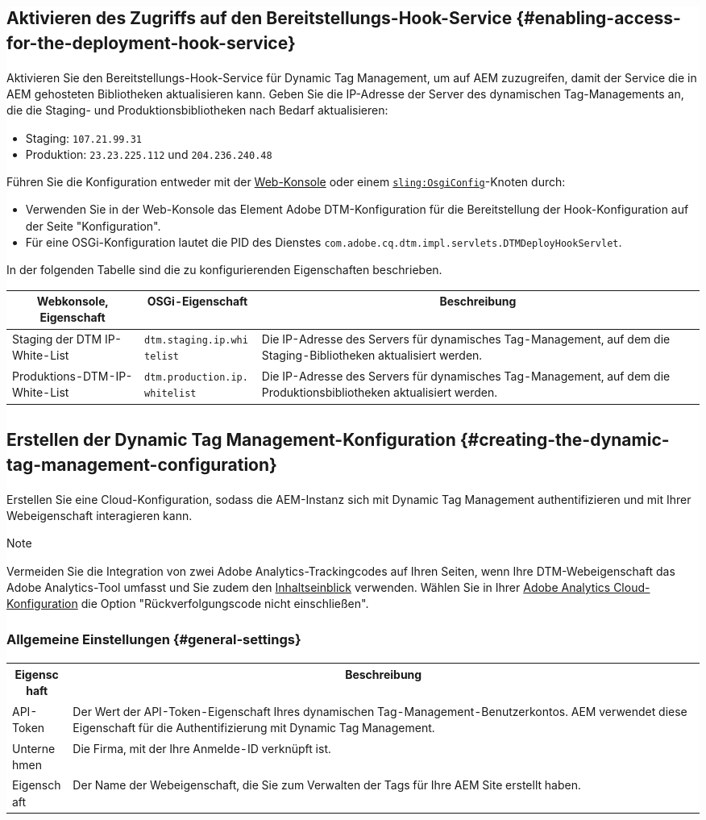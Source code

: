 ## Aktivieren des Zugriffs auf den Bereitstellungs-Hook-Service  {#enabling-access-for-the-deployment-hook-service}

Aktivieren Sie den Bereitstellungs-Hook-Service für Dynamic Tag Management, um auf AEM zuzugreifen, damit der Service die in AEM gehosteten Bibliotheken aktualisieren kann. Geben Sie die IP-Adresse der Server des dynamischen Tag-Managements an, die die Staging- und Produktionsbibliotheken nach Bedarf aktualisieren:

* Staging: `107.21.99.31`
* Produktion: `23.23.225.112` und `204.236.240.48`

Führen Sie die Konfiguration entweder mit der [Web-Konsole](/help/sites-deploying/configuring-osgi.md#osgi-configuration-with-the-web-console) oder einem [`sling:OsgiConfig`](/help/sites-deploying/configuring-osgi.md#osgi-configuration-in-the-repository)-Knoten durch:

* Verwenden Sie in der Web-Konsole das Element Adobe DTM-Konfiguration für die Bereitstellung der Hook-Konfiguration auf der Seite &quot;Konfiguration&quot;.
* Für eine OSGi-Konfiguration lautet die PID des Dienstes `com.adobe.cq.dtm.impl.servlets.DTMDeployHookServlet`.

In der folgenden Tabelle sind die zu konfigurierenden Eigenschaften beschrieben.

| Webkonsole, Eigenschaft | OSGi-Eigenschaft | Beschreibung |
|---|---|---|
| Staging der DTM IP-White-List | `dtm.staging.ip.whitelist` | Die IP-Adresse des Servers für dynamisches Tag-Management, auf dem die Staging-Bibliotheken aktualisiert werden. |
| Produktions-DTM-IP-White-List | `dtm.production.ip.whitelist` | Die IP-Adresse des Servers für dynamisches Tag-Management, auf dem die Produktionsbibliotheken aktualisiert werden. |

## Erstellen der Dynamic Tag Management-Konfiguration {#creating-the-dynamic-tag-management-configuration}

Erstellen Sie eine Cloud-Konfiguration, sodass die AEM-Instanz sich mit Dynamic Tag Management authentifizieren und mit Ihrer Webeigenschaft interagieren kann.

>[!NOTE]
>
>Vermeiden Sie die Integration von zwei Adobe Analytics-Trackingcodes auf Ihren Seiten, wenn Ihre DTM-Webeigenschaft das Adobe Analytics-Tool umfasst und Sie zudem den [Inhaltseinblick](/help/sites-authoring/content-insights.md) verwenden. Wählen Sie in Ihrer [Adobe Analytics Cloud-Konfiguration](/help/sites-administering/adobeanalytics-connect.md#configuring-the-connection-to-adobe-analytics) die Option &quot;Rückverfolgungscode nicht einschließen&quot;.

### Allgemeine Einstellungen {#general-settings}

<table>
 <tbody>
  <tr>
   <th>Eigenschaft</th>
   <th>Beschreibung</th>
  </tr>
  <tr>
   <td>API-Token</td>
   <td>Der Wert der API-Token-Eigenschaft Ihres dynamischen Tag-Management-Benutzerkontos. AEM verwendet diese Eigenschaft für die Authentifizierung mit Dynamic Tag Management.</td>
  </tr>
  <tr>
   <td>Unternehmen</td>
   <td>Die Firma, mit der Ihre Anmelde-ID verknüpft ist.</td>
  </tr>
  <tr>
   <td>Eigenschaft</td>
   <td>Der Name der Webeigenschaft, die Sie zum Verwalten der Tags für Ihre AEM Site erstellt haben.</td>
  </tr>
  <tr>